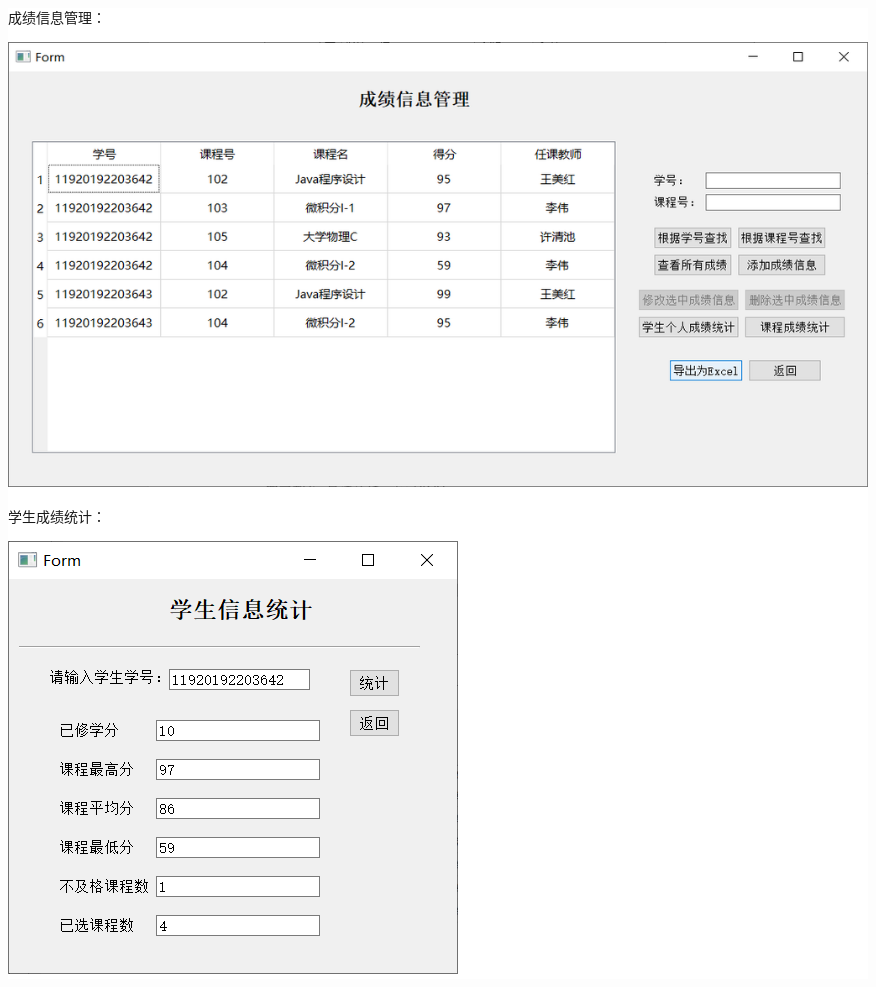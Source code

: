 成绩信息管理：

![](media/7bfdc0959edf48c8ee3b521395fa8116.png)

学生成绩统计：

![](media/08c369185d8e46e73446e7c227a32cb8.png)
